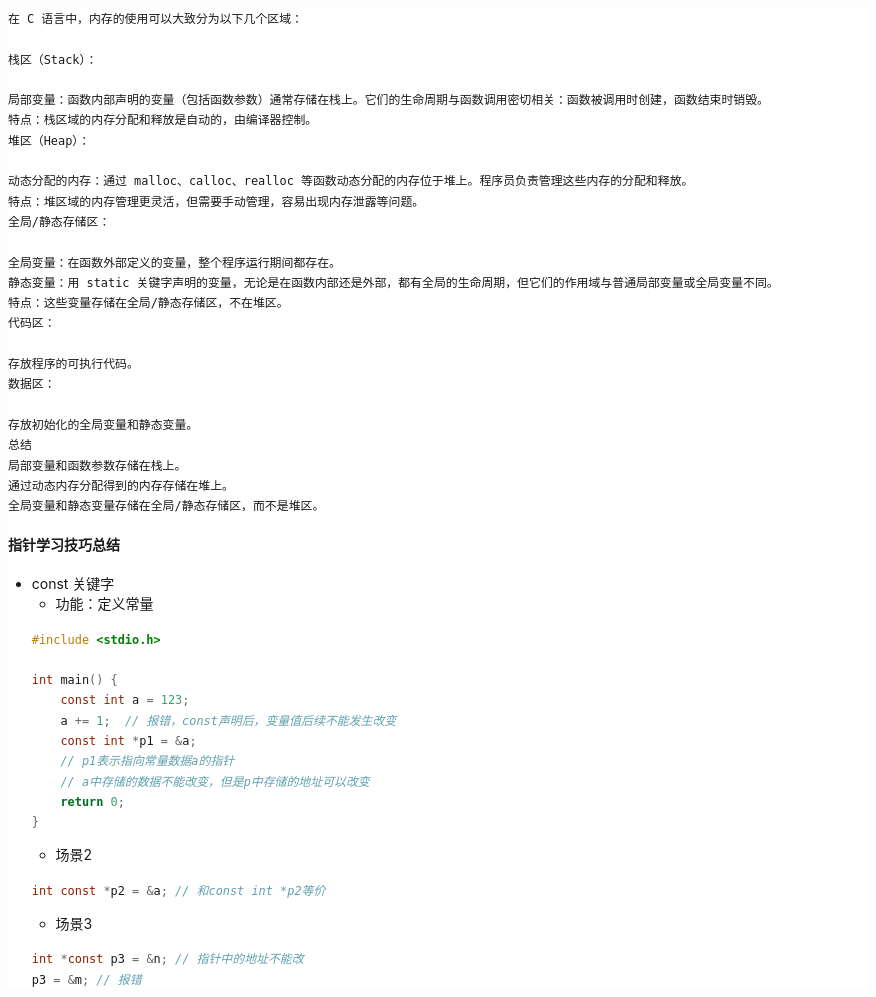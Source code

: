 ```
在 C 语言中，内存的使用可以大致分为以下几个区域：

栈区（Stack）：

局部变量：函数内部声明的变量（包括函数参数）通常存储在栈上。它们的生命周期与函数调用密切相关：函数被调用时创建，函数结束时销毁。
特点：栈区域的内存分配和释放是自动的，由编译器控制。
堆区（Heap）：

动态分配的内存：通过 malloc、calloc、realloc 等函数动态分配的内存位于堆上。程序员负责管理这些内存的分配和释放。
特点：堆区域的内存管理更灵活，但需要手动管理，容易出现内存泄露等问题。
全局/静态存储区：

全局变量：在函数外部定义的变量，整个程序运行期间都存在。
静态变量：用 static 关键字声明的变量，无论是在函数内部还是外部，都有全局的生命周期，但它们的作用域与普通局部变量或全局变量不同。
特点：这些变量存储在全局/静态存储区，不在堆区。
代码区：

存放程序的可执行代码。
数据区：

存放初始化的全局变量和静态变量。
总结
局部变量和函数参数存储在栈上。
通过动态内存分配得到的内存存储在堆上。
全局变量和静态变量存储在全局/静态存储区，而不是堆区。
```

#### 指针学习技巧总结
- const 关键字
  - 功能：定义常量
  ```C
  #include <stdio.h>

  int main() {
      const int a = 123;
      a += 1;  // 报错，const声明后，变量值后续不能发生改变
      const int *p1 = &a;
      // p1表示指向常量数据a的指针
      // a中存储的数据不能改变，但是p中存储的地址可以改变
      return 0;
  }
  ```
  - 场景2
  ```C
  int const *p2 = &a; // 和const int *p2等价
  ```
  - 场景3
  ```C
  int *const p3 = &n; // 指针中的地址不能改
  p3 = &m; // 报错
  ```
